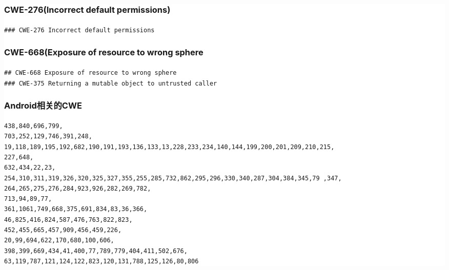 ### CWE-276(Incorrect default permissions)
```
### CWE-276 Incorrect default permissions
```

### CWE-668(Exposure of resource to wrong sphere
```
## CWE-668 Exposure of resource to wrong sphere
### CWE-375 Returning a mutable object to untrusted caller
```


### Android相关的CWE
```
438,840,696,799,
703,252,129,746,391,248,
19,118,189,195,192,682,190,191,193,136,133,13,228,233,234,140,144,199,200,201,209,210,215,
227,648,
632,434,22,23,
254,310,311,319,326,320,325,327,355,255,285,732,862,295,296,330,340,287,304,384,345,79 ,347,
264,265,275,276,284,923,926,282,269,782,
713,94,89,77,
361,1061,749,668,375,691,834,83,36,366,
46,825,416,824,587,476,763,822,823,
452,455,665,457,909,456,459,226,
20,99,694,622,170,680,100,606,
398,399,669,434,41,400,77,789,779,404,411,502,676,
63,119,787,121,124,122,823,120,131,788,125,126,80,806
```